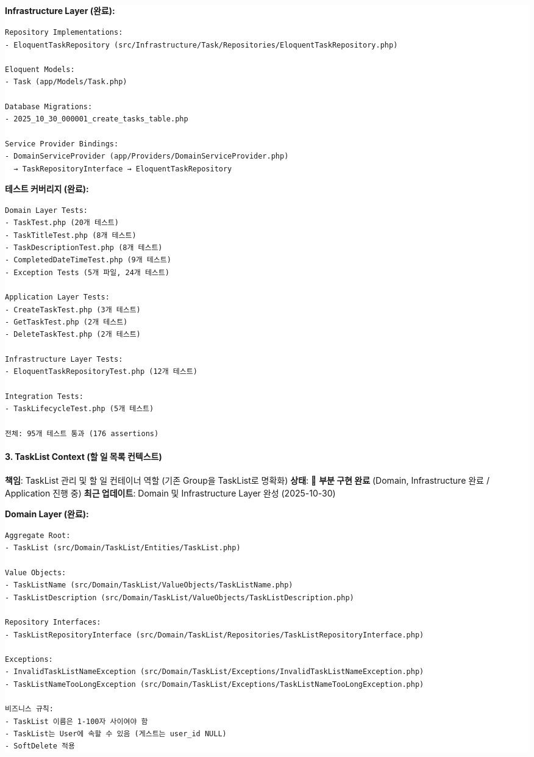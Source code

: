 **Infrastructure Layer (완료):**
```
Repository Implementations:
- EloquentTaskRepository (src/Infrastructure/Task/Repositories/EloquentTaskRepository.php)

Eloquent Models:
- Task (app/Models/Task.php)

Database Migrations:
- 2025_10_30_000001_create_tasks_table.php

Service Provider Bindings:
- DomainServiceProvider (app/Providers/DomainServiceProvider.php)
  → TaskRepositoryInterface → EloquentTaskRepository
```

**테스트 커버리지 (완료):**
```
Domain Layer Tests:
- TaskTest.php (20개 테스트)
- TaskTitleTest.php (8개 테스트)
- TaskDescriptionTest.php (8개 테스트)
- CompletedDateTimeTest.php (9개 테스트)
- Exception Tests (5개 파일, 24개 테스트)

Application Layer Tests:
- CreateTaskTest.php (3개 테스트)
- GetTaskTest.php (2개 테스트)
- DeleteTaskTest.php (2개 테스트)

Infrastructure Layer Tests:
- EloquentTaskRepositoryTest.php (12개 테스트)

Integration Tests:
- TaskLifecycleTest.php (5개 테스트)

전체: 95개 테스트 통과 (176 assertions)
```

#### 3. TaskList Context (할 일 목록 컨텍스트)
**책임**: TaskList 관리 및 할 일 컨테이너 역할 (기존 Group을 TaskList로 명확화)
**상태**: 🚧 **부분 구현 완료** (Domain, Infrastructure 완료 / Application 진행 중)
**최근 업데이트**: Domain 및 Infrastructure Layer 완성 (2025-10-30)

**Domain Layer (완료):**
```
Aggregate Root:
- TaskList (src/Domain/TaskList/Entities/TaskList.php)

Value Objects:
- TaskListName (src/Domain/TaskList/ValueObjects/TaskListName.php)
- TaskListDescription (src/Domain/TaskList/ValueObjects/TaskListDescription.php)

Repository Interfaces:
- TaskListRepositoryInterface (src/Domain/TaskList/Repositories/TaskListRepositoryInterface.php)

Exceptions:
- InvalidTaskListNameException (src/Domain/TaskList/Exceptions/InvalidTaskListNameException.php)
- TaskListNameTooLongException (src/Domain/TaskList/Exceptions/TaskListNameTooLongException.php)

비즈니스 규칙:
- TaskList 이름은 1-100자 사이여야 함
- TaskList는 User에 속할 수 있음 (게스트는 user_id NULL)
- SoftDelete 적용
```

